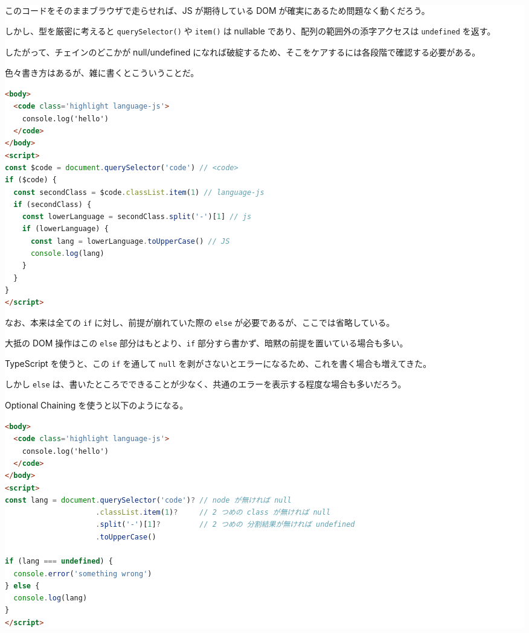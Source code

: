 このコードをそのままブラウザで走らせれば、JS が期待している DOM が確実にあるため問題なく動くだろう。

しかし、型を厳密に考えると `querySelector()` や `item()` は nullable であり、配列の範囲外の添字アクセスは `undefined` を返す。

したがって、チェインのどこかが null/undefined になれば破綻するため、そこをケアするには各段階で確認する必要がある。

色々書き方はあるが、雑に書くとこういうことだ。

```html
<body>
  <code class='highlight language-js'>
    console.log('hello')
  </code>
</body>
<script>
const $code = document.querySelector('code') // <code>
if ($code) {
  const secondClass = $code.classList.item(1) // language-js
  if (secondClass) {
    const lowerLanguage = secondClass.split('-')[1] // js
    if (lowerLanguage) {
      const lang = lowerLanguage.toUpperCase() // JS
      console.log(lang)
    }
  }
}
</script>
```

なお、本来は全ての `if` に対し、前提が崩れていた際の `else` が必要であるが、ここでは省略している。

大抵の DOM 操作はこの `else` 部分はもとより、`if` 部分すら書かず、暗黙の前提を置いている場合も多い。

TypeScript を使うと、この `if` を通して `null` を剥がさないとエラーになるため、これを書く場合も増えてきた。

しかし `else` は、書いたところでできることが少なく、共通のエラーを表示する程度な場合も多いだろう。

Optional Chaining を使うと以下のようになる。

```html
<body>
  <code class='highlight language-js'>
    console.log('hello')
  </code>
</body>
<script>
const lang = document.querySelector('code')? // node が無ければ null
                     .classList.item(1)?     // 2 つめの class が無ければ null
                     .split('-')[1]?         // 2 つめの 分割結果が無ければ undefined
                     .toUpperCase()

if (lang === undefined) {
  console.error('something wrong')
} else {
  console.log(lang)
}
</script>
```
